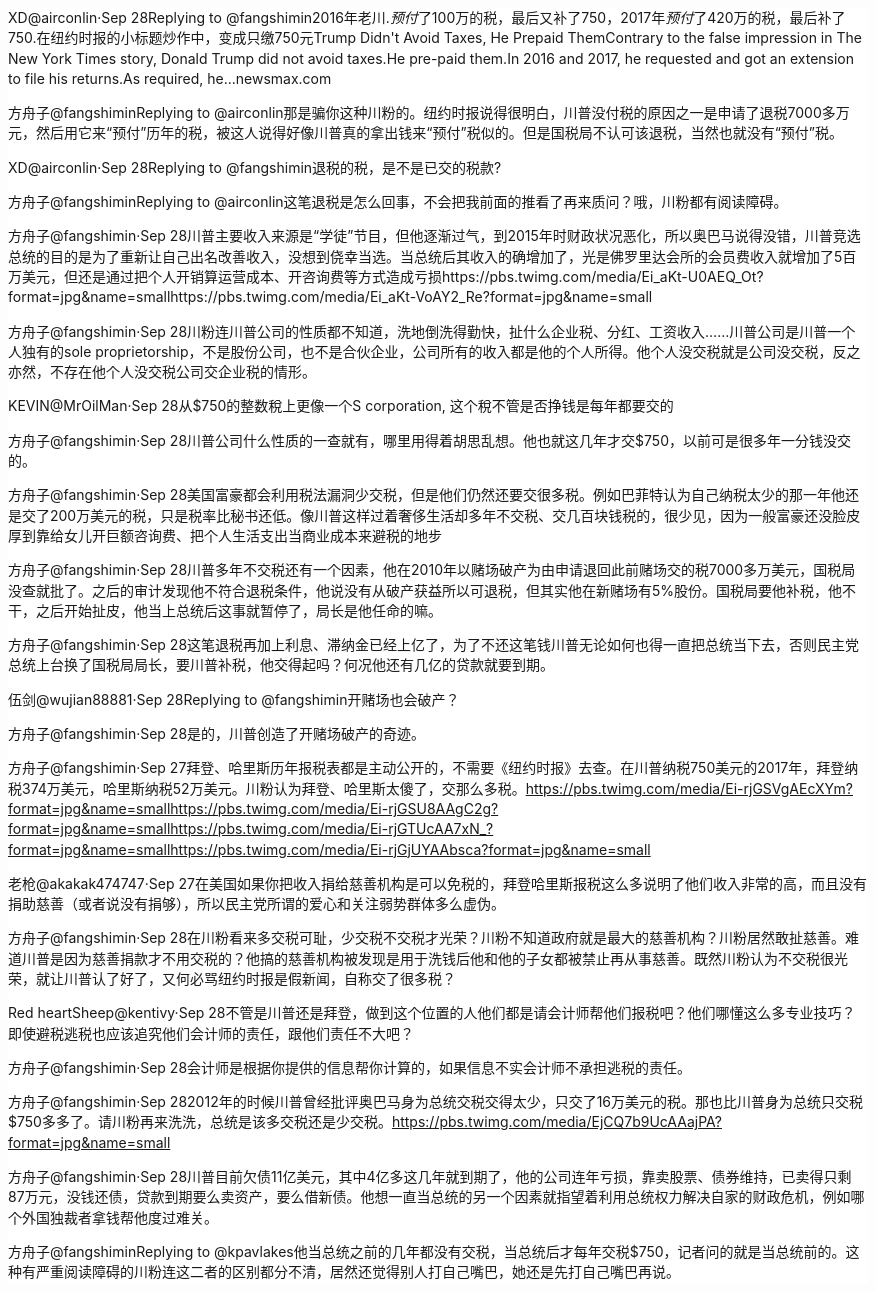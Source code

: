 XD@airconlin·Sep 28Replying to @fangshimin2016年老川.*预付*了100万的税，最后又补了750，2017年*预付*了420万的税，最后补了750.在纽约时报的小标题炒作中，变成只缴750元Trump Didn't Avoid Taxes, He Prepaid ThemContrary to the false impression in The New York Times story, Donald Trump did not avoid taxes.He pre-paid them.In 2016 and 2017, he requested and got an extension to file his returns.As required, he...newsmax.com

方舟子@fangshiminReplying to @airconlin那是骗你这种川粉的。纽约时报说得很明白，川普没付税的原因之一是申请了退税7000多万元，然后用它来“预付”历年的税，被这人说得好像川普真的拿出钱来“预付”税似的。但是国税局不认可该退税，当然也就没有“预付”税。

XD@airconlin·Sep 28Replying to @fangshimin退税的税，是不是已交的税款?

方舟子@fangshiminReplying to @airconlin这笔退税是怎么回事，不会把我前面的推看了再来质问？哦，川粉都有阅读障碍。

方舟子@fangshimin·Sep 28川普主要收入来源是“学徒”节目，但他逐渐过气，到2015年时财政状况恶化，所以奥巴马说得没错，川普竞选总统的目的是为了重新让自己出名改善收入，没想到侥幸当选。当总统后其收入的确增加了，光是佛罗里达会所的会员费收入就增加了5百万美元，但还是通过把个人开销算运营成本、开咨询费等方式造成亏损https://pbs.twimg.com/media/Ei_aKt-U0AEQ_Ot?format=jpg&name=smallhttps://pbs.twimg.com/media/Ei_aKt-VoAY2_Re?format=jpg&name=small

方舟子@fangshimin·Sep 28川粉连川普公司的性质都不知道，洗地倒洗得勤快，扯什么企业税、分红、工资收入……川普公司是川普一个人独有的sole proprietorship，不是股份公司，也不是合伙企业，公司所有的收入都是他的个人所得。他个人没交税就是公司没交税，反之亦然，不存在他个人没交税公司交企业税的情形。

KEVIN@MrOilMan·Sep 28从$750的整数稅上更像一个S corporation, 这个稅不管是否挣钱是每年都要交的

方舟子@fangshimin·Sep 28川普公司什么性质的一查就有，哪里用得着胡思乱想。他也就这几年才交$750，以前可是很多年一分钱没交的。

方舟子@fangshimin·Sep 28美国富豪都会利用税法漏洞少交税，但是他们仍然还要交很多税。例如巴菲特认为自己纳税太少的那一年他还是交了200万美元的税，只是税率比秘书还低。像川普这样过着奢侈生活却多年不交税、交几百块钱税的，很少见，因为一般富豪还没脸皮厚到靠给女儿开巨额咨询费、把个人生活支出当商业成本来避税的地步

方舟子@fangshimin·Sep 28川普多年不交税还有一个因素，他在2010年以赌场破产为由申请退回此前赌场交的税7000多万美元，国税局没查就批了。之后的审计发现他不符合退税条件，他说没有从破产获益所以可退税，但其实他在新赌场有5%股份。国税局要他补税，他不干，之后开始扯皮，他当上总统后这事就暂停了，局长是他任命的嘛。

方舟子@fangshimin·Sep 28这笔退税再加上利息、滞纳金已经上亿了，为了不还这笔钱川普无论如何也得一直把总统当下去，否则民主党总统上台换了国税局局长，要川普补税，他交得起吗？何况他还有几亿的贷款就要到期。

伍剑@wujian88881·Sep 28Replying to @fangshimin开赌场也会破产？

方舟子@fangshimin·Sep 28是的，川普创造了开赌场破产的奇迹。

方舟子@fangshimin·Sep 27拜登、哈里斯历年报税表都是主动公开的，不需要《纽约时报》去查。在川普纳税750美元的2017年，拜登纳税374万美元，哈里斯纳税52万美元。川粉认为拜登、哈里斯太傻了，交那么多税。https://pbs.twimg.com/media/Ei-rjGSVgAEcXYm?format=jpg&name=smallhttps://pbs.twimg.com/media/Ei-rjGSU8AAgC2g?format=jpg&name=smallhttps://pbs.twimg.com/media/Ei-rjGTUcAA7xN_?format=jpg&name=smallhttps://pbs.twimg.com/media/Ei-rjGjUYAAbsca?format=jpg&name=small

老枪@akakak474747·Sep 27在美国如果你把收入捐给慈善机构是可以免税的，拜登哈里斯报税这么多说明了他们收入非常的高，而且没有捐助慈善（或者说没有捐够），所以民主党所谓的爱心和关注弱势群体多么虚伪。

方舟子@fangshimin·Sep 28在川粉看来多交税可耻，少交税不交税才光荣？川粉不知道政府就是最大的慈善机构？川粉居然敢扯慈善。难道川普是因为慈善捐款才不用交税的？他搞的慈善机构被发现是用于洗钱后他和他的子女都被禁止再从事慈善。既然川粉认为不交税很光荣，就让川普认了好了，又何必骂纽约时报是假新闻，自称交了很多税？

Red heartSheep@kentivy·Sep 28不管是川普还是拜登，做到这个位置的人他们都是请会计师帮他们报税吧？他们哪懂这么多专业技巧？即使避税逃税也应该追究他们会计师的责任，跟他们责任不大吧？

方舟子@fangshimin·Sep 28会计师是根据你提供的信息帮你计算的，如果信息不实会计师不承担逃税的责任。

方舟子@fangshimin·Sep 282012年的时候川普曾经批评奥巴马身为总统交税交得太少，只交了16万美元的税。那也比川普身为总统只交税$750多多了。请川粉再来洗洗，总统是该多交税还是少交税。https://pbs.twimg.com/media/EjCQ7b9UcAAajPA?format=jpg&name=small

方舟子@fangshimin·Sep 28川普目前欠债11亿美元，其中4亿多这几年就到期了，他的公司连年亏损，靠卖股票、债券维持，已卖得只剩87万元，没钱还债，贷款到期要么卖资产，要么借新债。他想一直当总统的另一个因素就指望着利用总统权力解决自家的财政危机，例如哪个外国独裁者拿钱帮他度过难关。

方舟子@fangshiminReplying to @kpavlakes他当总统之前的几年都没有交税，当总统后才每年交税$750，记者问的就是当总统前的。这种有严重阅读障碍的川粉连这二者的区别都分不清，居然还觉得别人打自己嘴巴，她还是先打自己嘴巴再说。

